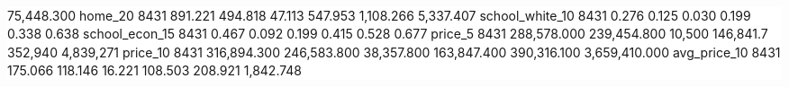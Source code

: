    <td style="text-align:left;"> 75,448.300 </td>
  </tr>
  <tr>
   <td style="text-align:left;background-color: #ecf6fe;"> home_20 </td>
   <td style="text-align:left;background-color: #ecf6fe;"> 8431 </td>
   <td style="text-align:left;background-color: #ecf6fe;"> 891.221 </td>
   <td style="text-align:left;background-color: #ecf6fe;"> 494.818 </td>
   <td style="text-align:left;background-color: #ecf6fe;"> 47.113 </td>
   <td style="text-align:left;background-color: #ecf6fe;"> 547.953 </td>
   <td style="text-align:left;background-color: #ecf6fe;"> 1,108.266 </td>
   <td style="text-align:left;background-color: #ecf6fe;"> 5,337.407 </td>
  </tr>
  <tr>
   <td style="text-align:left;"> school_white_10 </td>
   <td style="text-align:left;"> 8431 </td>
   <td style="text-align:left;"> 0.276 </td>
   <td style="text-align:left;"> 0.125 </td>
   <td style="text-align:left;"> 0.030 </td>
   <td style="text-align:left;"> 0.199 </td>
   <td style="text-align:left;"> 0.338 </td>
   <td style="text-align:left;"> 0.638 </td>
  </tr>
  <tr>
   <td style="text-align:left;background-color: #ecf6fe;"> school_econ_15 </td>
   <td style="text-align:left;background-color: #ecf6fe;"> 8431 </td>
   <td style="text-align:left;background-color: #ecf6fe;"> 0.467 </td>
   <td style="text-align:left;background-color: #ecf6fe;"> 0.092 </td>
   <td style="text-align:left;background-color: #ecf6fe;"> 0.199 </td>
   <td style="text-align:left;background-color: #ecf6fe;"> 0.415 </td>
   <td style="text-align:left;background-color: #ecf6fe;"> 0.528 </td>
   <td style="text-align:left;background-color: #ecf6fe;"> 0.677 </td>
  </tr>
  <tr>
   <td style="text-align:left;"> price_5 </td>
   <td style="text-align:left;"> 8431 </td>
   <td style="text-align:left;"> 288,578.000 </td>
   <td style="text-align:left;"> 239,454.800 </td>
   <td style="text-align:left;"> 10,500 </td>
   <td style="text-align:left;"> 146,841.7 </td>
   <td style="text-align:left;"> 352,940 </td>
   <td style="text-align:left;"> 4,839,271 </td>
  </tr>
  <tr>
   <td style="text-align:left;background-color: #ecf6fe;"> price_10 </td>
   <td style="text-align:left;background-color: #ecf6fe;"> 8431 </td>
   <td style="text-align:left;background-color: #ecf6fe;"> 316,894.300 </td>
   <td style="text-align:left;background-color: #ecf6fe;"> 246,583.800 </td>
   <td style="text-align:left;background-color: #ecf6fe;"> 38,357.800 </td>
   <td style="text-align:left;background-color: #ecf6fe;"> 163,847.400 </td>
   <td style="text-align:left;background-color: #ecf6fe;"> 390,316.100 </td>
   <td style="text-align:left;background-color: #ecf6fe;"> 3,659,410.000 </td>
  </tr>
  <tr>
   <td style="text-align:left;"> avg_price_10 </td>
   <td style="text-align:left;"> 8431 </td>
   <td style="text-align:left;"> 175.066 </td>
   <td style="text-align:left;"> 118.146 </td>
   <td style="text-align:left;"> 16.221 </td>
   <td style="text-align:left;"> 108.503 </td>
   <td style="text-align:left;"> 208.921 </td>
   <td style="text-align:left;"> 1,842.748 </td>
  </tr>
</tbody>
</table>